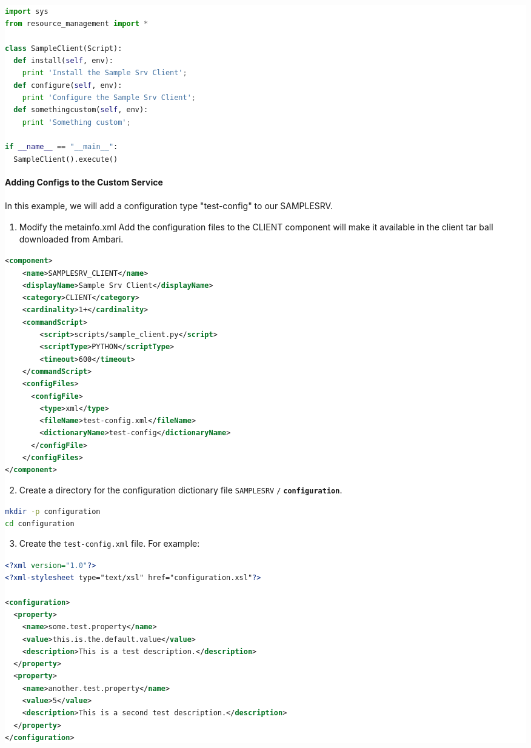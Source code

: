 
```python
import sys
from resource_management import *

class SampleClient(Script):
  def install(self, env):
    print 'Install the Sample Srv Client';
  def configure(self, env):
    print 'Configure the Sample Srv Client';
  def somethingcustom(self, env):
    print 'Something custom';

if __name__ == "__main__":
  SampleClient().execute()
```

#### Adding Configs to the Custom Service

In this example, we will add a configuration type "test-config" to our SAMPLESRV.

1. Modify the metainfo.xml Add the configuration files to the CLIENT component will make it available in the client tar ball downloaded from Ambari.

```xml
<component>
    <name>SAMPLESRV_CLIENT</name>
    <displayName>Sample Srv Client</displayName>
    <category>CLIENT</category>
    <cardinality>1+</cardinality>
    <commandScript>
        <script>scripts/sample_client.py</script>
        <scriptType>PYTHON</scriptType>
        <timeout>600</timeout>
    </commandScript>
    <configFiles>
      <configFile>
        <type>xml</type>
        <fileName>test-config.xml</fileName>
        <dictionaryName>test-config</dictionaryName>
      </configFile>
    </configFiles>
</component>
```
2. Create a directory for the configuration dictionary file `SAMPLESRV` `/` **`configuration`**.

```bash
mkdir -p configuration
cd configuration
```
3. Create the `test-config.xml` file. For example:

```xml
<?xml version="1.0"?>
<?xml-stylesheet type="text/xsl" href="configuration.xsl"?>
 
<configuration>
  <property>
    <name>some.test.property</name>
    <value>this.is.the.default.value</value>
    <description>This is a test description.</description>
  </property>
  <property>
    <name>another.test.property</name>
    <value>5</value>
    <description>This is a second test description.</description>
  </property>
</configuration>
```